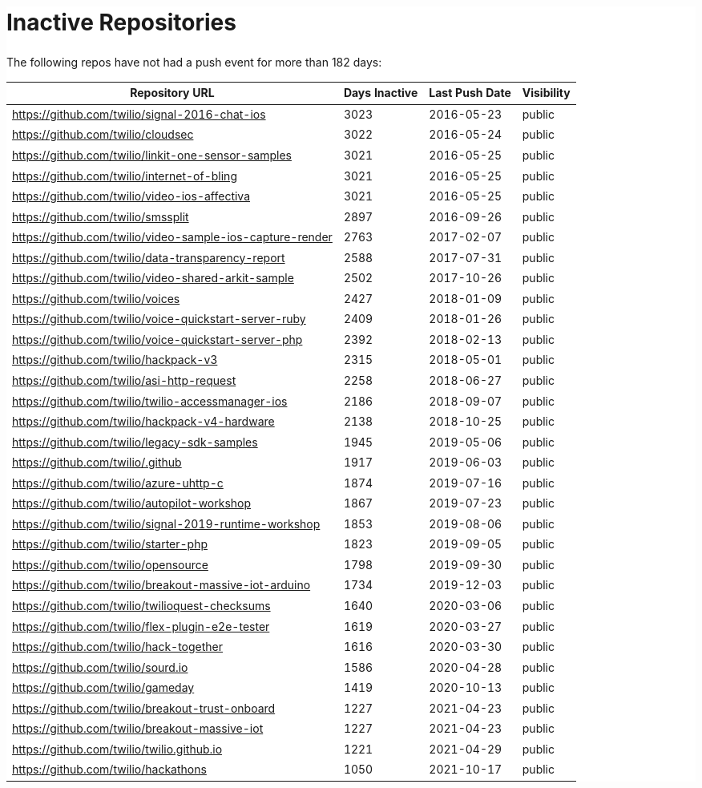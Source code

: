 # Inactive Repositories

The following repos have not had a push event for more than 182 days:

| Repository URL | Days Inactive | Last Push Date | Visibility |
| --- | --- | --- | --- |
| https://github.com/twilio/signal-2016-chat-ios | 3023 | 2016-05-23 | public |
| https://github.com/twilio/cloudsec | 3022 | 2016-05-24 | public |
| https://github.com/twilio/linkit-one-sensor-samples | 3021 | 2016-05-25 | public |
| https://github.com/twilio/internet-of-bling | 3021 | 2016-05-25 | public |
| https://github.com/twilio/video-ios-affectiva | 3021 | 2016-05-25 | public |
| https://github.com/twilio/smssplit | 2897 | 2016-09-26 | public |
| https://github.com/twilio/video-sample-ios-capture-render | 2763 | 2017-02-07 | public |
| https://github.com/twilio/data-transparency-report | 2588 | 2017-07-31 | public |
| https://github.com/twilio/video-shared-arkit-sample | 2502 | 2017-10-26 | public |
| https://github.com/twilio/voices | 2427 | 2018-01-09 | public |
| https://github.com/twilio/voice-quickstart-server-ruby | 2409 | 2018-01-26 | public |
| https://github.com/twilio/voice-quickstart-server-php | 2392 | 2018-02-13 | public |
| https://github.com/twilio/hackpack-v3 | 2315 | 2018-05-01 | public |
| https://github.com/twilio/asi-http-request | 2258 | 2018-06-27 | public |
| https://github.com/twilio/twilio-accessmanager-ios | 2186 | 2018-09-07 | public |
| https://github.com/twilio/hackpack-v4-hardware | 2138 | 2018-10-25 | public |
| https://github.com/twilio/legacy-sdk-samples | 1945 | 2019-05-06 | public |
| https://github.com/twilio/.github | 1917 | 2019-06-03 | public |
| https://github.com/twilio/azure-uhttp-c | 1874 | 2019-07-16 | public |
| https://github.com/twilio/autopilot-workshop | 1867 | 2019-07-23 | public |
| https://github.com/twilio/signal-2019-runtime-workshop | 1853 | 2019-08-06 | public |
| https://github.com/twilio/starter-php | 1823 | 2019-09-05 | public |
| https://github.com/twilio/opensource | 1798 | 2019-09-30 | public |
| https://github.com/twilio/breakout-massive-iot-arduino | 1734 | 2019-12-03 | public |
| https://github.com/twilio/twilioquest-checksums | 1640 | 2020-03-06 | public |
| https://github.com/twilio/flex-plugin-e2e-tester | 1619 | 2020-03-27 | public |
| https://github.com/twilio/hack-together | 1616 | 2020-03-30 | public |
| https://github.com/twilio/sourd.io | 1586 | 2020-04-28 | public |
| https://github.com/twilio/gameday | 1419 | 2020-10-13 | public |
| https://github.com/twilio/breakout-trust-onboard | 1227 | 2021-04-23 | public |
| https://github.com/twilio/breakout-massive-iot | 1227 | 2021-04-23 | public |
| https://github.com/twilio/twilio.github.io | 1221 | 2021-04-29 | public |
| https://github.com/twilio/hackathons | 1050 | 2021-10-17 | public |